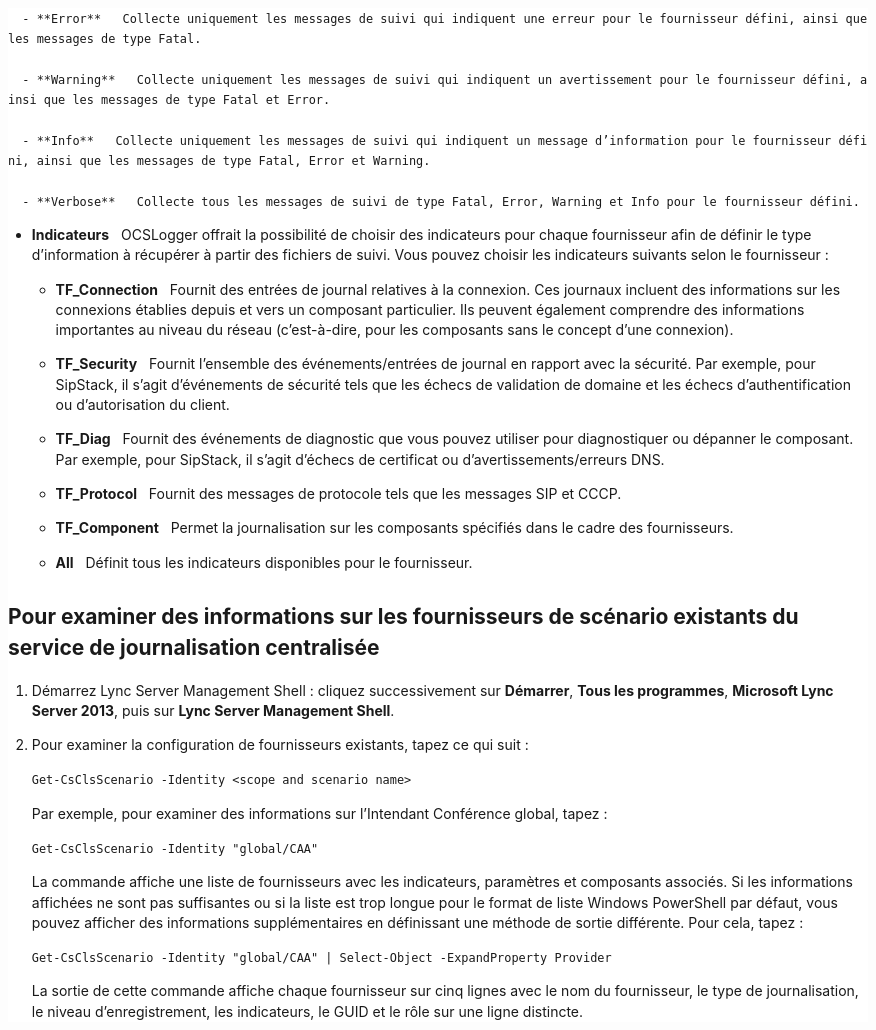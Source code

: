       - **Error**   Collecte uniquement les messages de suivi qui indiquent une erreur pour le fournisseur défini, ainsi que les messages de type Fatal.
    
      - **Warning**   Collecte uniquement les messages de suivi qui indiquent un avertissement pour le fournisseur défini, ainsi que les messages de type Fatal et Error.
    
      - **Info**   Collecte uniquement les messages de suivi qui indiquent un message d’information pour le fournisseur défini, ainsi que les messages de type Fatal, Error et Warning.
    
      - **Verbose**   Collecte tous les messages de suivi de type Fatal, Error, Warning et Info pour le fournisseur défini.

  - **Indicateurs**   OCSLogger offrait la possibilité de choisir des indicateurs pour chaque fournisseur afin de définir le type d’information à récupérer à partir des fichiers de suivi. Vous pouvez choisir les indicateurs suivants selon le fournisseur :
    
      - **TF\_Connection**   Fournit des entrées de journal relatives à la connexion. Ces journaux incluent des informations sur les connexions établies depuis et vers un composant particulier. Ils peuvent également comprendre des informations importantes au niveau du réseau (c’est-à-dire, pour les composants sans le concept d’une connexion).
    
      - **TF\_Security**   Fournit l’ensemble des événements/entrées de journal en rapport avec la sécurité. Par exemple, pour SipStack, il s’agit d’événements de sécurité tels que les échecs de validation de domaine et les échecs d’authentification ou d’autorisation du client.
    
      - **TF\_Diag**   Fournit des événements de diagnostic que vous pouvez utiliser pour diagnostiquer ou dépanner le composant. Par exemple, pour SipStack, il s’agit d’échecs de certificat ou d’avertissements/erreurs DNS.
    
      - **TF\_Protocol**   Fournit des messages de protocole tels que les messages SIP et CCCP.
    
      - **TF\_Component**   Permet la journalisation sur les composants spécifiés dans le cadre des fournisseurs.
    
      - **All**   Définit tous les indicateurs disponibles pour le fournisseur.

## Pour examiner des informations sur les fournisseurs de scénario existants du service de journalisation centralisée

1.  Démarrez Lync Server Management Shell : cliquez successivement sur **Démarrer**, **Tous les programmes**, **Microsoft Lync Server 2013**, puis sur **Lync Server Management Shell**.

2.  Pour examiner la configuration de fournisseurs existants, tapez ce qui suit :
    
        Get-CsClsScenario -Identity <scope and scenario name>
    
    Par exemple, pour examiner des informations sur l’Intendant Conférence global, tapez :
    
        Get-CsClsScenario -Identity "global/CAA"
    
    La commande affiche une liste de fournisseurs avec les indicateurs, paramètres et composants associés. Si les informations affichées ne sont pas suffisantes ou si la liste est trop longue pour le format de liste Windows PowerShell par défaut, vous pouvez afficher des informations supplémentaires en définissant une méthode de sortie différente. Pour cela, tapez :
    
        Get-CsClsScenario -Identity "global/CAA" | Select-Object -ExpandProperty Provider
    
    La sortie de cette commande affiche chaque fournisseur sur cinq lignes avec le nom du fournisseur, le type de journalisation, le niveau d’enregistrement, les indicateurs, le GUID et le rôle sur une ligne distincte.
